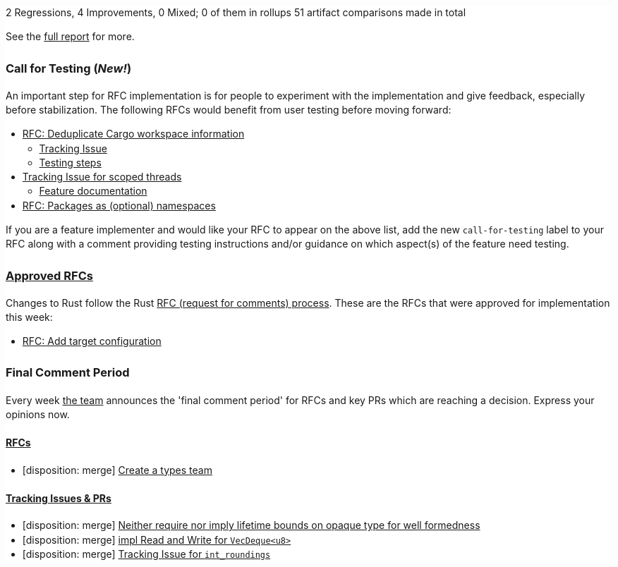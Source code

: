 
2 Regressions, 4 Improvements, 0 Mixed; 0 of them in rollups
51 artifact comparisons made in total

See the [full report](https://github.com/rust-lang/rustc-perf/blob/master/triage/2022-05-17.md) for more.

### Call for Testing (*New!*)

An important step for RFC implementation is for people to experiment with the
implementation and give feedback, especially before stabilization.  The following
RFCs would benefit from user testing before moving forward:

* [RFC: Deduplicate Cargo workspace information](https://github.com/rust-lang/rfcs/pull/2906)
    - [Tracking Issue](https://github.com/rust-lang/cargo/issues/8415)
    - [Testing steps](https://github.com/rust-lang/cargo/blob/master/src/doc/src/reference/unstable.md#testing-notes)
* [Tracking Issue for scoped threads](https://github.com/rust-lang/rust/issues/93203)
    - [Feature documentation](https://doc.rust-lang.org/nightly/std/thread/fn.scope.html)
* [RFC: Packages as (optional) namespaces](https://github.com/rust-lang/rfcs/pull/3243)

If you are a feature implementer and would like your RFC to appear on the above list, add the new `call-for-testing`
label to your RFC along with a comment providing testing instructions and/or guidance on which aspect(s) of the feature
need testing.

### [Approved RFCs](https://github.com/rust-lang/rfcs/commits/master)

Changes to Rust follow the Rust [RFC (request for comments) process](https://github.com/rust-lang/rfcs#rust-rfcs). These
are the RFCs that were approved for implementation this week:

* [RFC: Add target configuration](https://github.com/rust-lang/rfcs/pull/3239)

### Final Comment Period

Every week [the team](https://www.rust-lang.org/team.html) announces the
'final comment period' for RFCs and key PRs which are reaching a
decision. Express your opinions now.

#### [RFCs](https://github.com/rust-lang/rfcs/labels/final-comment-period)

* [disposition: merge] [Create a types team](https://github.com/rust-lang/rfcs/pull/3254)

#### [Tracking Issues & PRs](https://github.com/rust-lang/rust/issues?q=is%3Aopen+label%3Afinal-comment-period+sort%3Aupdated-desc)

* [disposition: merge] [Neither require nor imply lifetime bounds on opaque type for well formedness](https://github.com/rust-lang/rust/pull/95474)
* [disposition: merge] [impl Read and Write for `VecDeque<u8>`](https://github.com/rust-lang/rust/pull/95632)
* [disposition: merge] [Tracking Issue for `int_roundings`](https://github.com/rust-lang/rust/issues/88581)


[submit_crate]: https://users.rust-lang.org/t/crate-of-the-week/2704
[guidelines]: https://users.rust-lang.org/t/twir-call-for-participation/4821
[merged]: https://github.com/search?q=is%3Apr+org%3Arust-lang+is%3Amerged+merged%3A2022-05-09..2022-05-16
[calendar]: https://www.google.com/calendar/embed?src=apd9vmbc22egenmtu5l6c5jbfc%40group.calendar.google.com
[community]: mailto:community-team@rust-lang.org
